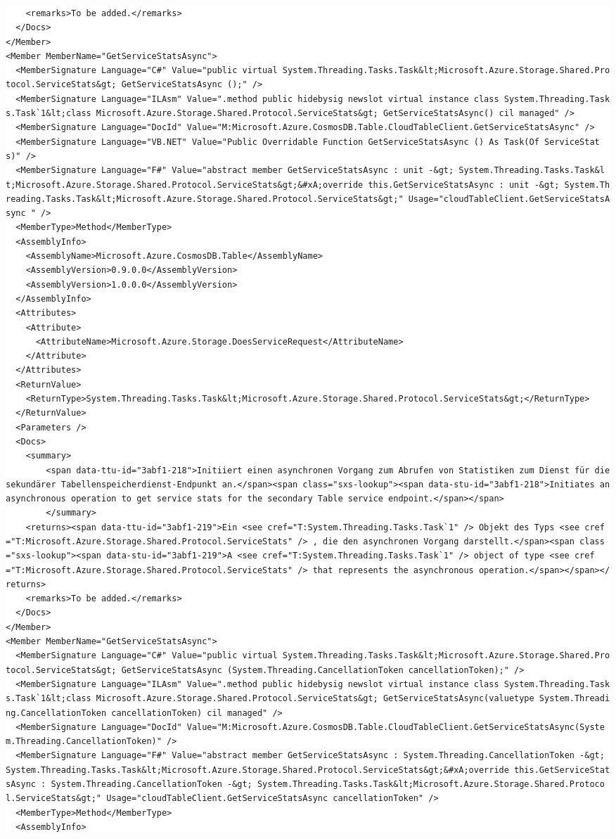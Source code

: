         <remarks>To be added.</remarks>
      </Docs>
    </Member>
    <Member MemberName="GetServiceStatsAsync">
      <MemberSignature Language="C#" Value="public virtual System.Threading.Tasks.Task&lt;Microsoft.Azure.Storage.Shared.Protocol.ServiceStats&gt; GetServiceStatsAsync ();" />
      <MemberSignature Language="ILAsm" Value=".method public hidebysig newslot virtual instance class System.Threading.Tasks.Task`1&lt;class Microsoft.Azure.Storage.Shared.Protocol.ServiceStats&gt; GetServiceStatsAsync() cil managed" />
      <MemberSignature Language="DocId" Value="M:Microsoft.Azure.CosmosDB.Table.CloudTableClient.GetServiceStatsAsync" />
      <MemberSignature Language="VB.NET" Value="Public Overridable Function GetServiceStatsAsync () As Task(Of ServiceStats)" />
      <MemberSignature Language="F#" Value="abstract member GetServiceStatsAsync : unit -&gt; System.Threading.Tasks.Task&lt;Microsoft.Azure.Storage.Shared.Protocol.ServiceStats&gt;&#xA;override this.GetServiceStatsAsync : unit -&gt; System.Threading.Tasks.Task&lt;Microsoft.Azure.Storage.Shared.Protocol.ServiceStats&gt;" Usage="cloudTableClient.GetServiceStatsAsync " />
      <MemberType>Method</MemberType>
      <AssemblyInfo>
        <AssemblyName>Microsoft.Azure.CosmosDB.Table</AssemblyName>
        <AssemblyVersion>0.9.0.0</AssemblyVersion>
        <AssemblyVersion>1.0.0.0</AssemblyVersion>
      </AssemblyInfo>
      <Attributes>
        <Attribute>
          <AttributeName>Microsoft.Azure.Storage.DoesServiceRequest</AttributeName>
        </Attribute>
      </Attributes>
      <ReturnValue>
        <ReturnType>System.Threading.Tasks.Task&lt;Microsoft.Azure.Storage.Shared.Protocol.ServiceStats&gt;</ReturnType>
      </ReturnValue>
      <Parameters />
      <Docs>
        <summary>
            <span data-ttu-id="3abf1-218">Initiiert einen asynchronen Vorgang zum Abrufen von Statistiken zum Dienst für die sekundärer Tabellenspeicherdienst-Endpunkt an.</span><span class="sxs-lookup"><span data-stu-id="3abf1-218">Initiates an asynchronous operation to get service stats for the secondary Table service endpoint.</span></span>
            </summary>
        <returns><span data-ttu-id="3abf1-219">Ein <see cref="T:System.Threading.Tasks.Task`1" /> Objekt des Typs <see cref="T:Microsoft.Azure.Storage.Shared.Protocol.ServiceStats" /> , die den asynchronen Vorgang darstellt.</span><span class="sxs-lookup"><span data-stu-id="3abf1-219">A <see cref="T:System.Threading.Tasks.Task`1" /> object of type <see cref="T:Microsoft.Azure.Storage.Shared.Protocol.ServiceStats" /> that represents the asynchronous operation.</span></span></returns>
        <remarks>To be added.</remarks>
      </Docs>
    </Member>
    <Member MemberName="GetServiceStatsAsync">
      <MemberSignature Language="C#" Value="public virtual System.Threading.Tasks.Task&lt;Microsoft.Azure.Storage.Shared.Protocol.ServiceStats&gt; GetServiceStatsAsync (System.Threading.CancellationToken cancellationToken);" />
      <MemberSignature Language="ILAsm" Value=".method public hidebysig newslot virtual instance class System.Threading.Tasks.Task`1&lt;class Microsoft.Azure.Storage.Shared.Protocol.ServiceStats&gt; GetServiceStatsAsync(valuetype System.Threading.CancellationToken cancellationToken) cil managed" />
      <MemberSignature Language="DocId" Value="M:Microsoft.Azure.CosmosDB.Table.CloudTableClient.GetServiceStatsAsync(System.Threading.CancellationToken)" />
      <MemberSignature Language="F#" Value="abstract member GetServiceStatsAsync : System.Threading.CancellationToken -&gt; System.Threading.Tasks.Task&lt;Microsoft.Azure.Storage.Shared.Protocol.ServiceStats&gt;&#xA;override this.GetServiceStatsAsync : System.Threading.CancellationToken -&gt; System.Threading.Tasks.Task&lt;Microsoft.Azure.Storage.Shared.Protocol.ServiceStats&gt;" Usage="cloudTableClient.GetServiceStatsAsync cancellationToken" />
      <MemberType>Method</MemberType>
      <AssemblyInfo>